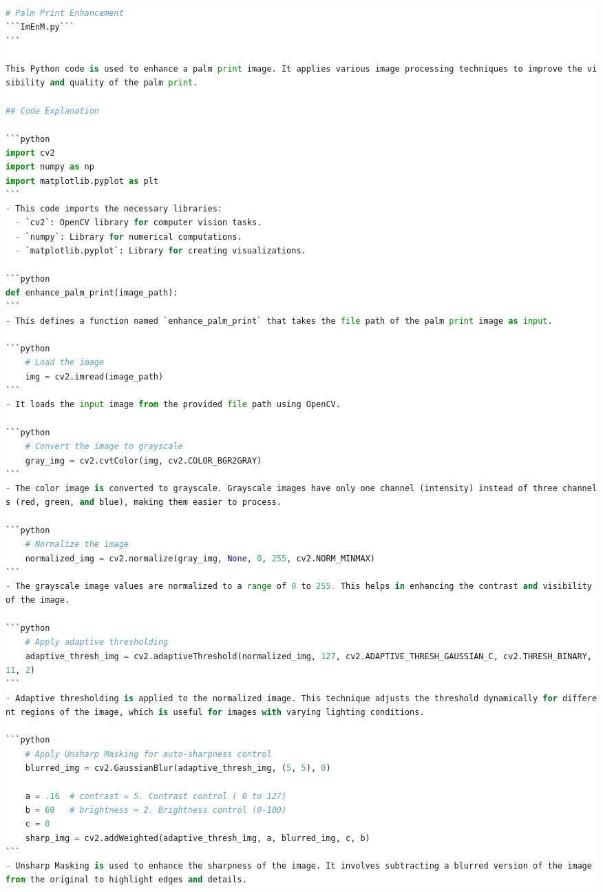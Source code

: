 ``````python
# Palm Print Enhancement 
```ImEnM.py```
```

This Python code is used to enhance a palm print image. It applies various image processing techniques to improve the visibility and quality of the palm print.

## Code Explanation

```python
import cv2
import numpy as np
import matplotlib.pyplot as plt
```
- This code imports the necessary libraries:
  - `cv2`: OpenCV library for computer vision tasks.
  - `numpy`: Library for numerical computations.
  - `matplotlib.pyplot`: Library for creating visualizations.

```python
def enhance_palm_print(image_path):
```
- This defines a function named `enhance_palm_print` that takes the file path of the palm print image as input.

```python
    # Load the image
    img = cv2.imread(image_path)
```
- It loads the input image from the provided file path using OpenCV.

```python
    # Convert the image to grayscale
    gray_img = cv2.cvtColor(img, cv2.COLOR_BGR2GRAY)
```
- The color image is converted to grayscale. Grayscale images have only one channel (intensity) instead of three channels (red, green, and blue), making them easier to process.

```python
    # Normalize the image
    normalized_img = cv2.normalize(gray_img, None, 0, 255, cv2.NORM_MINMAX)
```
- The grayscale image values are normalized to a range of 0 to 255. This helps in enhancing the contrast and visibility of the image.

```python
    # Apply adaptive thresholding
    adaptive_thresh_img = cv2.adaptiveThreshold(normalized_img, 127, cv2.ADAPTIVE_THRESH_GAUSSIAN_C, cv2.THRESH_BINARY, 11, 2)
```
- Adaptive thresholding is applied to the normalized image. This technique adjusts the threshold dynamically for different regions of the image, which is useful for images with varying lighting conditions.

```python
    # Apply Unsharp Masking for auto-sharpness control
    blurred_img = cv2.GaussianBlur(adaptive_thresh_img, (5, 5), 0)

    a = .16  # contrast = 5. Contrast control ( 0 to 127)
    b = 60   # brightness = 2. Brightness control (0-100)
    c = 0
    sharp_img = cv2.addWeighted(adaptive_thresh_img, a, blurred_img, c, b)
```
- Unsharp Masking is used to enhance the sharpness of the image. It involves subtracting a blurred version of the image from the original to highlight edges and details.

``````